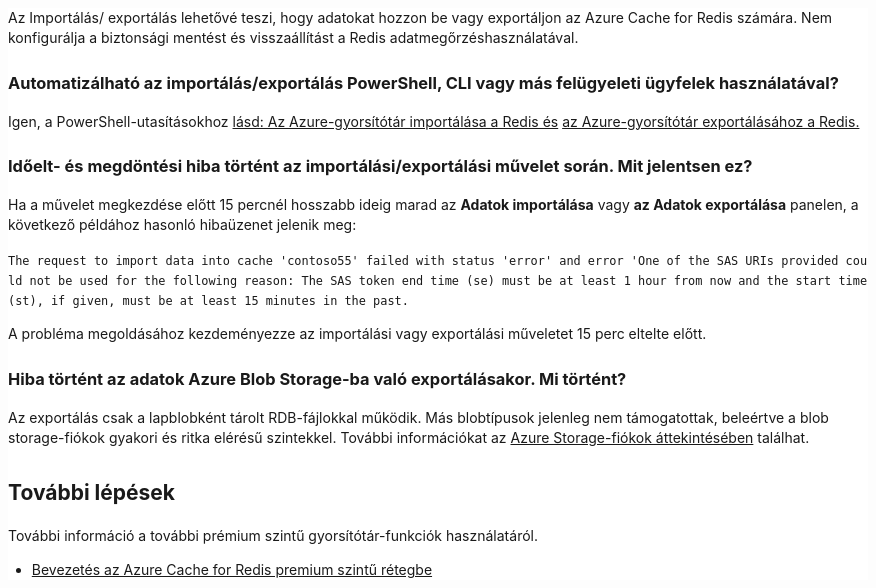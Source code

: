 Az Importálás/ exportálás lehetővé teszi, hogy adatokat hozzon be vagy exportáljon az Azure Cache for Redis számára. Nem konfigurálja a biztonsági mentést és visszaállítást a Redis adatmegőrzéshasználatával.

### <a name="can-i-automate-importexport-using-powershell-cli-or-other-management-clients"></a>Automatizálható az importálás/exportálás PowerShell, CLI vagy más felügyeleti ügyfelek használatával?
Igen, a PowerShell-utasításokhoz [lásd: Az Azure-gyorsítótár importálása a Redis és](cache-how-to-manage-redis-cache-powershell.md#to-import-an-azure-cache-for-redis) [az Azure-gyorsítótár exportálásához a Redis.](cache-how-to-manage-redis-cache-powershell.md#to-export-an-azure-cache-for-redis)

### <a name="i-received-a-timeout-error-during-my-importexport-operation-what-does-it-mean"></a>Időelt- és megdöntési hiba történt az importálási/exportálási művelet során. Mit jelentsen ez?
Ha a művelet megkezdése előtt 15 percnél hosszabb ideig marad az **Adatok importálása** vagy **az Adatok exportálása** panelen, a következő példához hasonló hibaüzenet jelenik meg:

    The request to import data into cache 'contoso55' failed with status 'error' and error 'One of the SAS URIs provided could not be used for the following reason: The SAS token end time (se) must be at least 1 hour from now and the start time (st), if given, must be at least 15 minutes in the past.

A probléma megoldásához kezdeményezze az importálási vagy exportálási műveletet 15 perc eltelte előtt.

### <a name="i-got-an-error-when-exporting-my-data-to-azure-blob-storage-what-happened"></a>Hiba történt az adatok Azure Blob Storage-ba való exportálásakor. Mi történt?
Az exportálás csak a lapblobként tárolt RDB-fájlokkal működik. Más blobtípusok jelenleg nem támogatottak, beleértve a blob storage-fiókok gyakori és ritka elérésű szintekkel. További információkat az [Azure Storage-fiókok áttekintésében](../storage/common/storage-account-overview.md) találhat.

## <a name="next-steps"></a>További lépések
További információ a további prémium szintű gyorsítótár-funkciók használatáról.

* [Bevezetés az Azure Cache for Redis premium szintű rétegbe](cache-premium-tier-intro.md)
